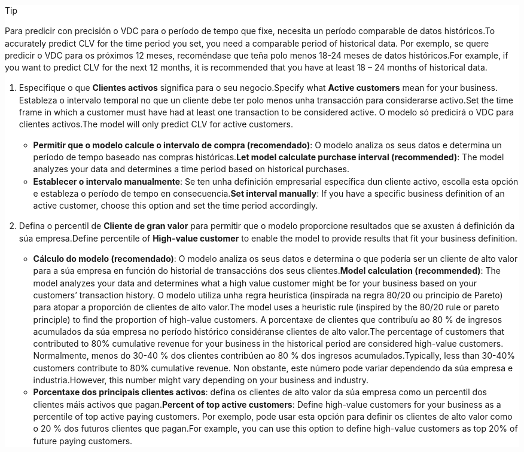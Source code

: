    > [!TIP]
   > <span data-ttu-id="3c465-162">Para predicir con precisión o VDC para o período de tempo que fixe, necesita un período comparable de datos históricos.</span><span class="sxs-lookup"><span data-stu-id="3c465-162">To accurately predict CLV for the time period you set, you need a comparable period of historical data.</span></span> <span data-ttu-id="3c465-163">Por exemplo, se quere predicir o VDC para os próximos 12 meses, recoméndase que teña polo menos 18-24 meses de datos históricos.</span><span class="sxs-lookup"><span data-stu-id="3c465-163">For example, if you want to predict CLV for the next 12 months, it is recommended that you have at least 18 – 24 months of historical data.</span></span>

1. <span data-ttu-id="3c465-164">Especifique o que **Clientes activos** significa para o seu negocio.</span><span class="sxs-lookup"><span data-stu-id="3c465-164">Specify what **Active customers** mean for your business.</span></span> <span data-ttu-id="3c465-165">Estableza o intervalo temporal no que un cliente debe ter polo menos unha transacción para considerarse activo.</span><span class="sxs-lookup"><span data-stu-id="3c465-165">Set the time frame in which a customer must have had at least one transaction to be considered active.</span></span> <span data-ttu-id="3c465-166">O modelo só predicirá o VDC para clientes activos.</span><span class="sxs-lookup"><span data-stu-id="3c465-166">The model will only predict CLV for active customers.</span></span> 
   - <span data-ttu-id="3c465-167">**Permitir que o modelo calcule o intervalo de compra (recomendado)**: O modelo analiza os seus datos e determina un período de tempo baseado nas compras históricas.</span><span class="sxs-lookup"><span data-stu-id="3c465-167">**Let model calculate purchase interval (recommended)**: The model analyzes your data and determines a time period based on historical purchases.</span></span>
   - <span data-ttu-id="3c465-168">**Establecer o intervalo manualmente**: Se ten unha definición empresarial específica dun cliente activo, escolla esta opción e estableza o período de tempo en consecuencia.</span><span class="sxs-lookup"><span data-stu-id="3c465-168">**Set interval manually**: If you have a specific business definition of an active customer, choose this option and set the time period accordingly.</span></span>

1. <span data-ttu-id="3c465-169">Defina o percentil de **Cliente de gran valor** para permitir que o modelo proporcione resultados que se axusten á definición da súa empresa.</span><span class="sxs-lookup"><span data-stu-id="3c465-169">Define percentile of **High-value customer** to enable the model to provide results that fit your business definition.</span></span>
    - <span data-ttu-id="3c465-170">**Cálculo do modelo (recomendado)**: O modelo analiza os seus datos e determina o que podería ser un cliente de alto valor para a súa empresa en función do historial de transaccións dos seus clientes.</span><span class="sxs-lookup"><span data-stu-id="3c465-170">**Model calculation (recommended)**: The model analyzes your data and determines what a high value customer might be for your business based on your customers’ transaction history.</span></span> <span data-ttu-id="3c465-171">O modelo utiliza unha regra heurística (inspirada na regra 80/20 ou principio de Pareto) para atopar a proporción de clientes de alto valor.</span><span class="sxs-lookup"><span data-stu-id="3c465-171">The model uses a heuristic rule (inspired by the 80/20 rule or pareto principle) to find the proportion of high-value customers.</span></span> <span data-ttu-id="3c465-172">A porcentaxe de clientes que contribuíu ao 80 % de ingresos acumulados da súa empresa no período histórico considéranse clientes de alto valor.</span><span class="sxs-lookup"><span data-stu-id="3c465-172">The percentage of customers that contributed to 80% cumulative revenue for your business in the historical period are considered high-value customers.</span></span> <span data-ttu-id="3c465-173">Normalmente, menos do 30-40 % dos clientes contribúen ao 80 % dos ingresos acumulados.</span><span class="sxs-lookup"><span data-stu-id="3c465-173">Typically, less than 30-40% customers contribute to 80% cumulative revenue.</span></span> <span data-ttu-id="3c465-174">Non obstante, este número pode variar dependendo da súa empresa e industria.</span><span class="sxs-lookup"><span data-stu-id="3c465-174">However, this number might vary depending on your business and industry.</span></span>    
    - <span data-ttu-id="3c465-175">**Porcentaxe dos principais clientes activos**: defina os clientes de alto valor da súa empresa como un percentil dos clientes máis activos que pagan.</span><span class="sxs-lookup"><span data-stu-id="3c465-175">**Percent of top active customers**: Define high-value customers for your business as a percentile of top active paying customers.</span></span> <span data-ttu-id="3c465-176">Por exemplo, pode usar esta opción para definir os clientes de alto valor como o 20 % dos futuros clientes que pagan.</span><span class="sxs-lookup"><span data-stu-id="3c465-176">For example, you can use this option to define high-value customers as top 20% of future paying customers.</span></span>
